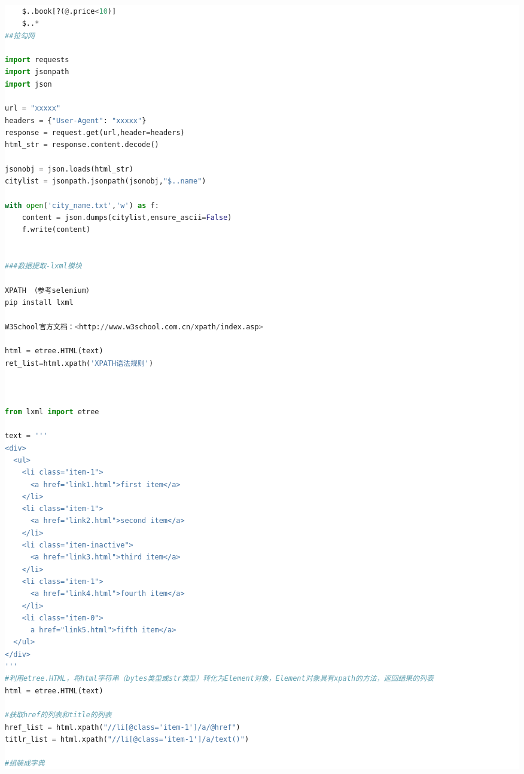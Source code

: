 ````python
    $..book[?(@.price<10)]
    $..*
##拉勾网

import requests
import jsonpath
import json

url = "xxxxx"
headers = {"User-Agent": "xxxxx"}
response = request.get(url,header=headers)
html_str = response.content.decode()

jsonobj = json.loads(html_str)
citylist = jsonpath.jsonpath(jsonobj,"$..name")

with open('city_name.txt','w') as f:
    content = json.dumps(citylist,ensure_ascii=False)
    f.write(content)


###数据提取-lxml模块

XPATH （参考selenium）
pip install lxml

W3School官方文档：<http://www.w3school.com.cn/xpath/index.asp>
    
html = etree.HTML(text)
ret_list=html.xpath('XPATH语法规则')



from lxml import etree

text = ''' 
<div> 
  <ul> 
    <li class="item-1">
      <a href="link1.html">first item</a>
    </li> 
    <li class="item-1">
      <a href="link2.html">second item</a>
    </li> 
    <li class="item-inactive">
      <a href="link3.html">third item</a>
    </li> 
    <li class="item-1">
      <a href="link4.html">fourth item</a>
    </li> 
    <li class="item-0">
      a href="link5.html">fifth item</a>
  </ul> 
</div>
'''
#利用etree.HTML，将html字符串（bytes类型或str类型）转化为Element对象，Element对象具有xpath的方法，返回结果的列表
html = etree.HTML(text)

#获取href的列表和title的列表
href_list = html.xpath("//li[@class='item-1']/a/@href")
titlr_list = html.xpath("//li[@class='item-1']/a/text()")

#组装成字典
````